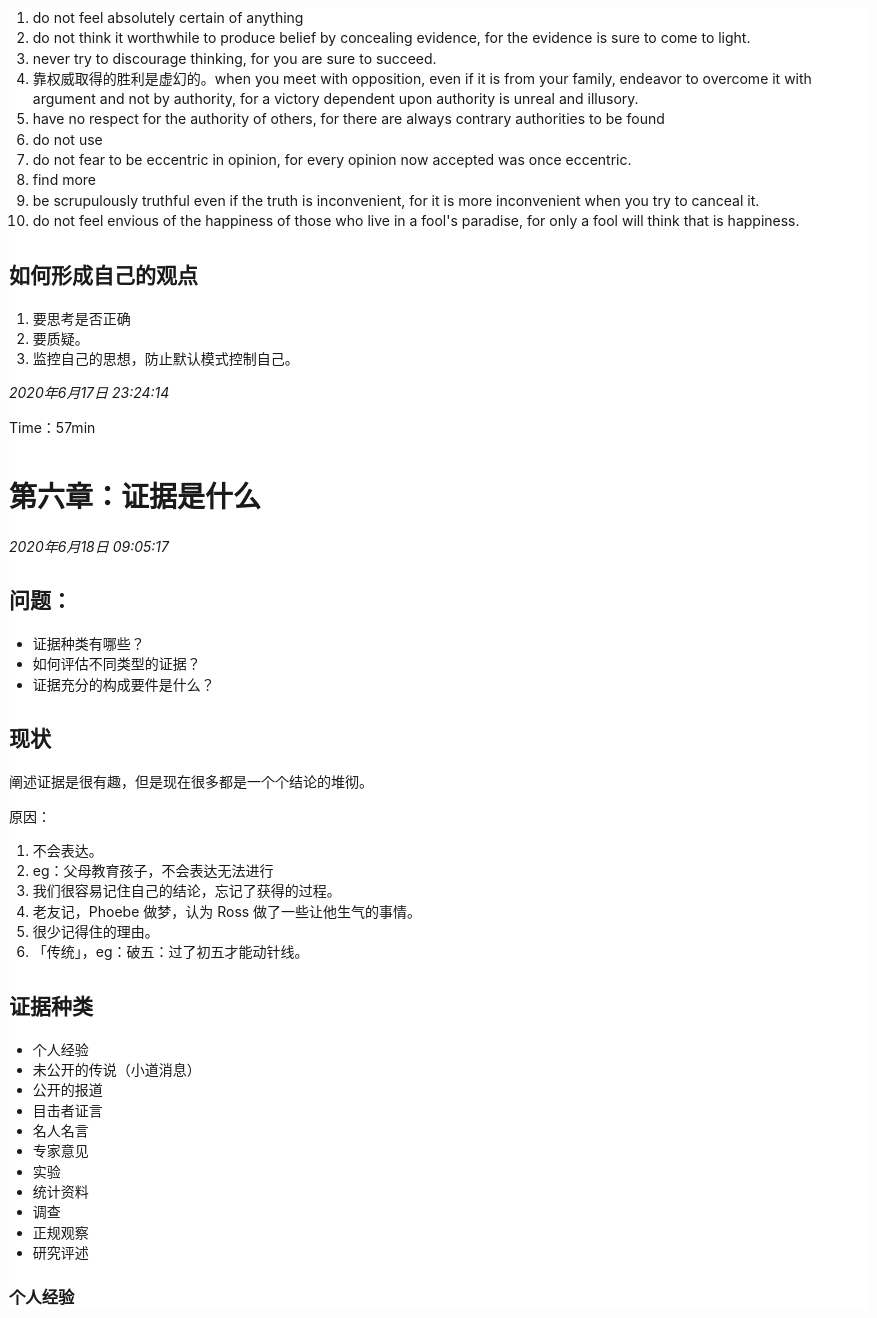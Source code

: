 1. do not feel absolutely certain of anything
2. do not think it worthwhile to produce belief by concealing evidence, for the evidence is sure to come to light.
3. never try to discourage thinking, for you are sure to succeed.
4. 靠权威取得的胜利是虚幻的。when you meet with opposition, even if it is from your family, endeavor to overcome it with argument and not by authority, for a victory dependent upon authority is unreal and illusory.
5. have no respect for the authority of others, for there are always contrary authorities to be found
6. do not use
7. do not fear to be eccentric in opinion, for every opinion now accepted was once eccentric.
8. find  more
9. be scrupulously truthful even if the truth is inconvenient, for it is more inconvenient when you try to canceal it.
10. do not feel envious of the happiness of those who live in a fool's paradise, for only a fool will think that is happiness.
## 如何形成自己的观点

1. 要思考是否正确
2. 要质疑。
3. 监控自己的思想，防止默认模式控制自己。

*2020年6月17日 23:24:14*

Time：57min

# 第六章：证据是什么

*2020年6月18日 09:05:17*

## 问题：

* 证据种类有哪些？
* 如何评估不同类型的证据？
* 证据充分的构成要件是什么？
## 现状

阐述证据是很有趣，但是现在很多都是一个个结论的堆彻。

原因：

1. 不会表达。
  1. eg：父母教育孩子，不会表达无法进行
2. 我们很容易记住自己的结论，忘记了获得的过程。
  1. 老友记，Phoebe 做梦，认为 Ross 做了一些让他生气的事情。
3. 很少记得住的理由。
  1. 「传统」，eg：破五：过了初五才能动针线。
## 证据种类

* 个人经验
* 未公开的传说（小道消息）
* 公开的报道
* 目击者证言
* 名人名言
* 专家意见
* 实验
* 统计资料
* 调查
* 正规观察
* 研究评述
### 个人经验
